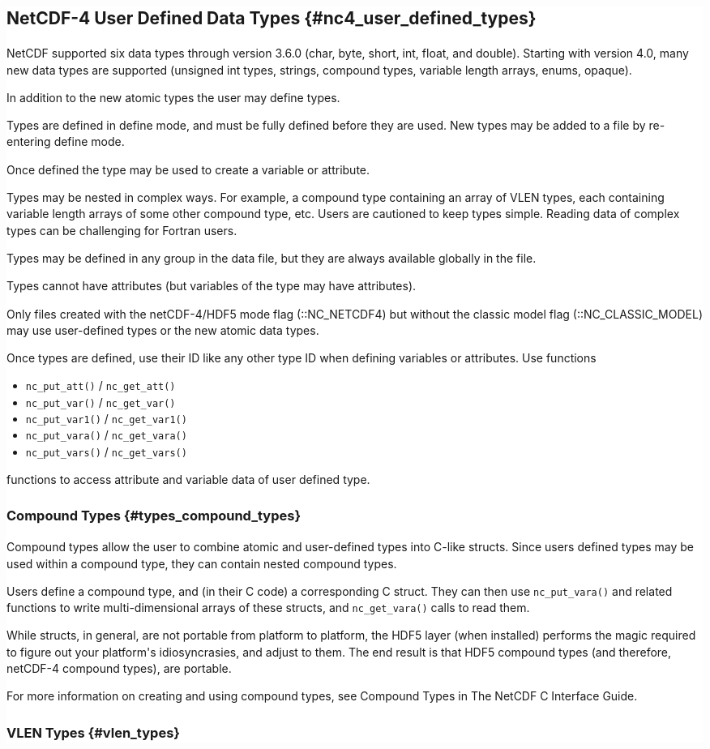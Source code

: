 ## NetCDF-4 User Defined Data Types {#nc4_user_defined_types}

NetCDF supported six data types through version 3.6.0 (char, byte, short, int, float, and double).
Starting with version 4.0, many new data types are supported (unsigned int types, strings, compound types, variable length arrays, enums, opaque).

In addition to the new atomic types the user may define types.

Types are defined in define mode, and must be fully defined before they are used.
New types may be added to a file by re-entering define mode.

Once defined the type may be used to create a variable or attribute.

Types may be nested in complex ways.
For example, a compound type containing an array of VLEN types, each containing variable length arrays of some other compound type, etc.
Users are cautioned to keep types simple.
Reading data of complex types can be challenging for Fortran users.

Types may be defined in any group in the data file, but they are always available globally in the file.

Types cannot have attributes (but variables of the type may have attributes).

Only files created with the netCDF-4/HDF5 mode flag (::NC_NETCDF4) but without the classic model flag (::NC_CLASSIC_MODEL) may use user-defined types or the new atomic data types.

Once types are defined, use their ID like any other type ID when defining variables or attributes.
Use functions

- `nc_put_att()` / `nc_get_att()`
- `nc_put_var()` / `nc_get_var()`
- `nc_put_var1()` / `nc_get_var1()`
- `nc_put_vara()` / `nc_get_vara()`
- `nc_put_vars()` / `nc_get_vars()`

functions to access attribute and variable data of user defined type.

### Compound Types {#types_compound_types}

Compound types allow the user to combine atomic and user-defined types into C-like structs.
Since users defined types may be used within a compound type, they can contain nested compound types.

Users define a compound type, and (in their C code) a corresponding C struct.
They can then use `nc_put_vara()` and related functions to write multi-dimensional arrays of these structs, and `nc_get_vara()` calls to read them.

While structs, in general, are not portable from platform to platform, the HDF5 layer (when installed) performs the magic required to figure out your platform's idiosyncrasies, and adjust to them.
The end result is that HDF5 compound types (and therefore, netCDF-4 compound types), are portable.

For more information on creating and using compound types, see Compound Types in The NetCDF C Interface Guide.

### VLEN Types {#vlen_types}
